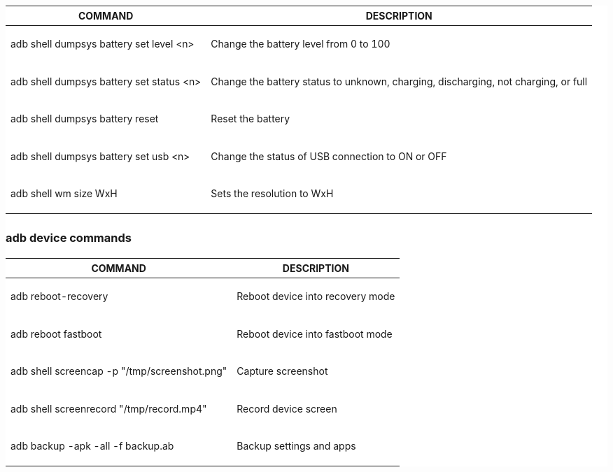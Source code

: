 <div class="mobile-side-scroller">
  <table>
    <thead>
      <tr>
        <th>COMMAND</th>
        <th>DESCRIPTION</th>
      </tr>
    </thead>
    <tbody>
      <tr>
        <td><p>adb shell dumpsys battery set level &lt;n&gt;</p></td>
        <td><p>Change the battery level from 0 to 100</p></td>
      </tr>
      <tr>
        <td><p>adb shell dumpsys battery set status &lt;n&gt;</p></td>
        <td><p>Change the battery status to unknown, charging, discharging, not charging, or full</p></td>
      </tr>
      <tr>
        <td><p>adb shell dumpsys battery reset</p></td>
        <td><p>Reset the battery</p></td>
      </tr>
      <tr>
        <td><p>adb shell dumpsys battery set usb &lt;n&gt;</p></td>
        <td><p>Change the status of USB connection to ON or OFF</p></td>
      </tr>
      <tr>
        <td><p>adb shell wm size WxH</p></td>
        <td><p>Sets the resolution to WxH</p></td>
      </tr>
    </tbody>
  </table>
</div>

### adb device commands 

<div class="mobile-side-scroller">
  <table>
    <thead>
      <tr>
        <th>COMMAND</th>
        <th>DESCRIPTION</th>
      </tr>
    </thead>
    <tbody>
      <tr>
        <td><p>adb reboot-recovery</p></td>
        <td><p>Reboot device into recovery mode</p></td>
      </tr>
      <tr>
        <td><p>adb reboot fastboot</p></td>
        <td><p>Reboot device into fastboot mode</p></td>
      </tr>
      <tr>
        <td><p>adb shell screencap -p "/tmp/screenshot.png"</p></td>
        <td><p>Capture screenshot</p></td>
      </tr>
      <tr>
        <td><p>adb shell screenrecord "/tmp/record.mp4"</p></td>
        <td><p>Record device screen</p></td>
      </tr>
      <tr>
        <td><p>adb backup -apk -all -f backup.ab</p></td>
        <td><p>Backup settings and apps</p></td>
      </tr>